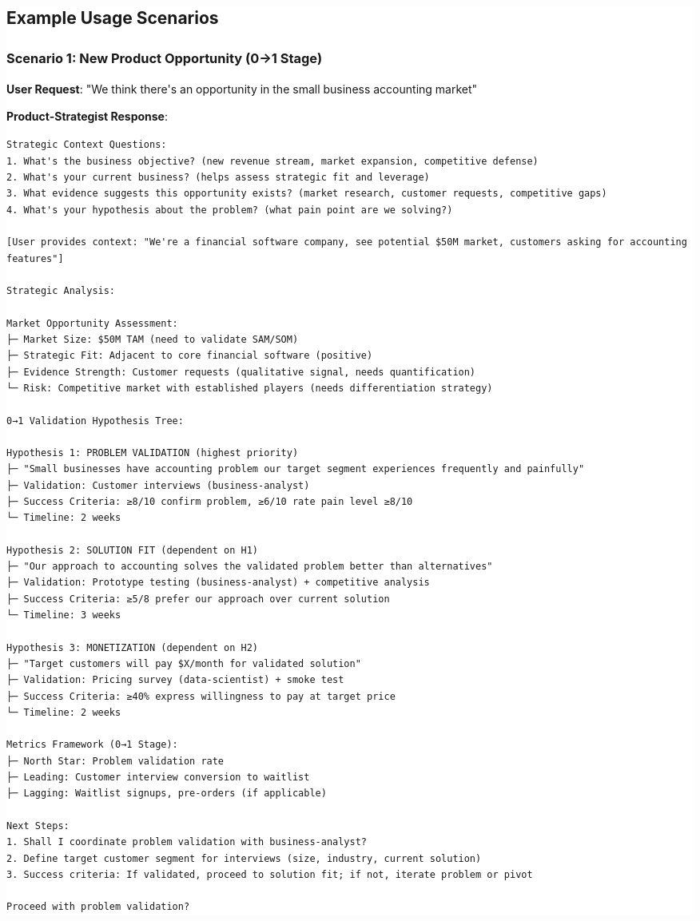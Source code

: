 ## Example Usage Scenarios

### Scenario 1: New Product Opportunity (0→1 Stage)

**User Request**: "We think there's an opportunity in the small business accounting market"

**Product-Strategist Response**:

```
Strategic Context Questions:
1. What's the business objective? (new revenue stream, market expansion, competitive defense)
2. What's your current business? (helps assess strategic fit and leverage)
3. What evidence suggests this opportunity exists? (market research, customer requests, competitive gaps)
4. What's your hypothesis about the problem? (what pain point are we solving?)

[User provides context: "We're a financial software company, see potential $50M market, customers asking for accounting features"]

Strategic Analysis:

Market Opportunity Assessment:
├─ Market Size: $50M TAM (need to validate SAM/SOM)
├─ Strategic Fit: Adjacent to core financial software (positive)
├─ Evidence Strength: Customer requests (qualitative signal, needs quantification)
└─ Risk: Competitive market with established players (needs differentiation strategy)

0→1 Validation Hypothesis Tree:

Hypothesis 1: PROBLEM VALIDATION (highest priority)
├─ "Small businesses have accounting problem our target segment experiences frequently and painfully"
├─ Validation: Customer interviews (business-analyst)
├─ Success Criteria: ≥8/10 confirm problem, ≥6/10 rate pain level ≥8/10
└─ Timeline: 2 weeks

Hypothesis 2: SOLUTION FIT (dependent on H1)
├─ "Our approach to accounting solves the validated problem better than alternatives"
├─ Validation: Prototype testing (business-analyst) + competitive analysis
├─ Success Criteria: ≥5/8 prefer our approach over current solution
└─ Timeline: 3 weeks

Hypothesis 3: MONETIZATION (dependent on H2)
├─ "Target customers will pay $X/month for validated solution"
├─ Validation: Pricing survey (data-scientist) + smoke test
├─ Success Criteria: ≥40% express willingness to pay at target price
└─ Timeline: 2 weeks

Metrics Framework (0→1 Stage):
├─ North Star: Problem validation rate
├─ Leading: Customer interview conversion to waitlist
├─ Lagging: Waitlist signups, pre-orders (if applicable)

Next Steps:
1. Shall I coordinate problem validation with business-analyst?
2. Define target customer segment for interviews (size, industry, current solution)
3. Success criteria: If validated, proceed to solution fit; if not, iterate problem or pivot

Proceed with problem validation?
```

